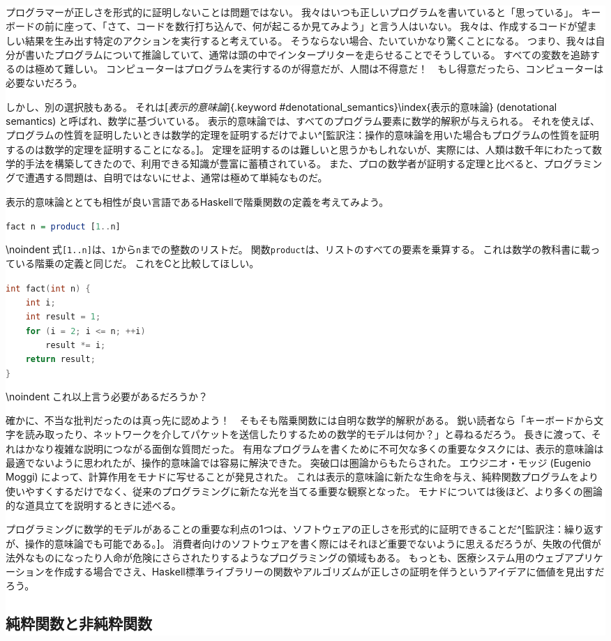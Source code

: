プログラマーが正しさを形式的に証明しないことは問題ではない。
我々はいつも正しいプログラムを書いていると「思っている」。
キーボードの前に座って、「さて、コードを数行打ち込んで、何が起こるか見てみよう」と言う人はいない。
我々は、作成するコードが望ましい結果を生み出す特定のアクションを実行すると考えている。
そうならない場合、たいていかなり驚くことになる。
つまり、我々は自分が書いたプログラムについて推論していて、通常は頭の中でインタープリターを走らせることでそうしている。
すべての変数を追跡するのは極めて難しい。
コンピューターはプログラムを実行するのが得意だが、人間は不得意だ！　もし得意だったら、コンピューターは必要ないだろう。

しかし、別の選択肢もある。
それは[*表示的意味論*]{.keyword #denotational_semantics}\index{表示的意味論} (denotational semantics) と呼ばれ、数学に基づいている。
表示的意味論では、すべてのプログラム要素に数学的解釈が与えられる。
それを使えば、プログラムの性質を証明したいときは数学的定理を証明するだけでよい^[監訳注：操作的意味論を用いた場合もプログラムの性質を証明するのは数学的定理を証明することになる。]。
定理を証明するのは難しいと思うかもしれないが、実際には、人類は数千年にわたって数学的手法を構築してきたので、利用できる知識が豊富に蓄積されている。
また、プロの数学者が証明する定理と比べると、プログラミングで遭遇する問題は、自明ではないにせよ、通常は極めて単純なものだ。

表示的意味論ととても相性が良い言語であるHaskellで階乗関数の定義を考えてみよう。

```haskell
fact n = product [1..n]
```

\noindent
式`[1..n]`は、`1`から`n`までの整数のリストだ。
関数`product`は、リストのすべての要素を乗算する。
これは数学の教科書に載っている階乗の定義と同じだ。
これをCと比較してほしい。

```c
int fact(int n) {
    int i;
    int result = 1;
    for (i = 2; i <= n; ++i)
        result *= i;
    return result;
}
```

\noindent
これ以上言う必要があるだろうか？

確かに、不当な批判だったのは真っ先に認めよう！　そもそも階乗関数には自明な数学的解釈がある。
鋭い読者なら「キーボードから文字を読み取ったり、ネットワークを介してパケットを送信したりするための数学的モデルは何か？」と尋ねるだろう。
長きに渡って、それはかなり複雑な説明につながる面倒な質問だった。
有用なプログラムを書くために不可欠な多くの重要なタスクには、表示的意味論は最適でないように思われたが、操作的意味論では容易に解決できた。
突破口は圏論からもたらされた。
エウジニオ・モッジ (Eugenio Moggi) によって、計算作用をモナドに写せることが発見された。
これは表示的意味論に新たな生命を与え、純粋関数プログラムをより使いやすくするだけでなく、従来のプログラミングに新たな光を当てる重要な観察となった。
モナドについては後ほど、より多くの圏論的な道具立てを説明するときに述べる。

プログラミングに数学的モデルがあることの重要な利点の1つは、ソフトウェアの正しさを形式的に証明できることだ^[監訳注：繰り返すが、操作的意味論でも可能である。]。
消費者向けのソフトウェアを書く際にはそれほど重要でないように思えるだろうが、失敗の代償が法外なものになったり人命が危険にさらされたりするようなプログラミングの領域もある。
もっとも、医療システム用のウェブアプリケーションを作成する場合でさえ、Haskell標準ライブラリーの関数やアルゴリズムが正しさの証明を伴うというアイデアに価値を見出すだろう。

## 純粋関数と非純粋関数


[^quality]: 訳注：下記の文献を参照。